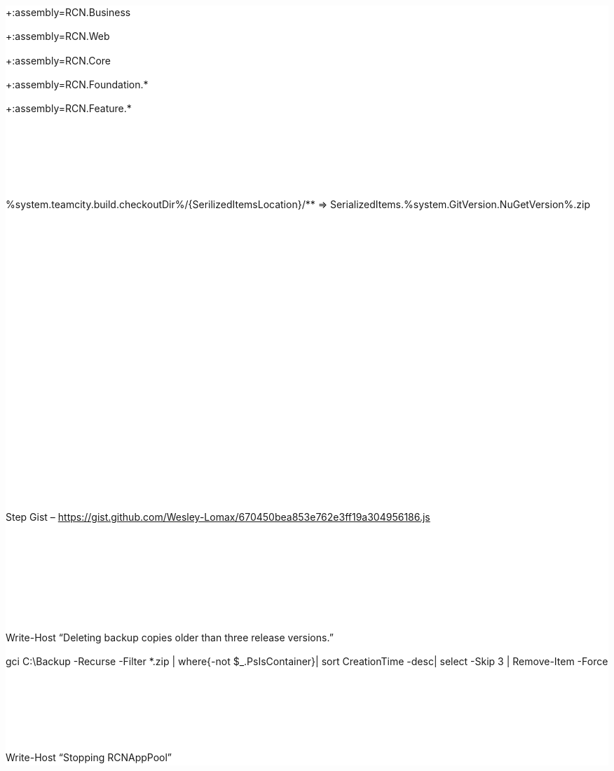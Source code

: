 +:assembly=RCN.Business

+:assembly=RCN.Web

+:assembly=RCN.Core

+:assembly=RCN.Foundation.*

+:assembly=RCN.Feature.*

&nbsp;

&nbsp;

&nbsp;

%system.teamcity.build.checkoutDir%/{SerilizedItemsLocation}/** => SerializedItems.%system.GitVersion.NuGetVersion%.zip

&nbsp;

&nbsp;

&nbsp;

&nbsp;

&nbsp;

&nbsp;

&nbsp;

&nbsp;

&nbsp;

&nbsp;

&nbsp;

&nbsp;

Step Gist &#8211; <https://gist.github.com/Wesley-Lomax/670450bea853e762e3ff19a304956186.js>

&nbsp;

&nbsp;

&nbsp;

&nbsp;

Write-Host &#8220;Deleting backup copies older than three release versions.&#8221;

gci C:\Backup -Recurse -Filter *.zip | where{-not $_.PsIsContainer}| sort CreationTime -desc| select -Skip 3 | Remove-Item -Force

&nbsp;

&nbsp;

&nbsp;

Write-Host &#8220;Stopping RCNAppPool&#8221;
